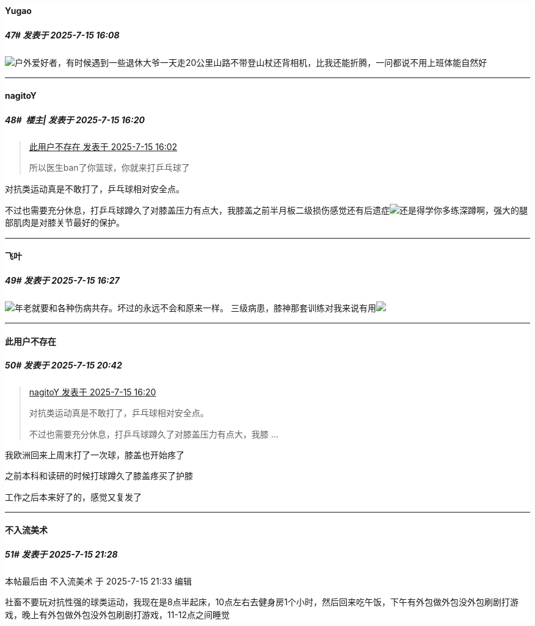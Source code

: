 ####  Yugao  
##### 47#       发表于 2025-7-15 16:08

<img src="https://static.stage1st.com/image/smiley/face2017/065.png" referrerpolicy="no-referrer">户外爱好者，有时候遇到一些退休大爷一天走20公里山路不带登山杖还背相机，比我还能折腾，一问都说不用上班体能自然好


*****

####  nagitoY  
##### 48#         楼主| 发表于 2025-7-15 16:20

<blockquote><a href="httphttps://stage1st.com/2b/forum.php?mod=redirect&amp;goto=findpost&amp;pid=68102073&amp;ptid=2256496" target="_blank">此用户不存在 发表于 2025-7-15 16:02</a>

所以医生ban了你篮球，你就来打乒乓球了</blockquote>
对抗类运动真是不敢打了，乒乓球相对安全点。

不过也需要充分休息，打乒乓球蹲久了对膝盖压力有点大，我膝盖之前半月板二级损伤感觉还有后遗症<img src="https://static.stage1st.com/image/smiley/face2017/002.png" referrerpolicy="no-referrer">还是得学你多练深蹲啊，强大的腿部肌肉是对膝关节最好的保护。


*****

####  飞叶  
##### 49#       发表于 2025-7-15 16:27

<img src="https://static.stage1st.com/image/smiley/face2017/037.png" referrerpolicy="no-referrer">年老就要和各种伤病共存。坏过的永远不会和原来一样。
三级病患，膝神那套训练对我来说有用<img src="https://static.stage1st.com/image/smiley/animal2017/029.png" referrerpolicy="no-referrer">


*****

####  此用户不存在  
##### 50#       发表于 2025-7-15 20:42

<blockquote><a href="httphttps://stage1st.com/2b/forum.php?mod=redirect&amp;goto=findpost&amp;pid=68102168&amp;ptid=2256496" target="_blank">nagitoY 发表于 2025-7-15 16:20</a>

对抗类运动真是不敢打了，乒乓球相对安全点。

不过也需要充分休息，打乒乓球蹲久了对膝盖压力有点大，我膝 ...</blockquote>
我欧洲回来上周末打了一次球，膝盖也开始疼了

之前本科和读研的时候打球蹲久了膝盖疼买了护膝

工作之后本来好了的，感觉又复发了


*****

####  不入流美术  
##### 51#       发表于 2025-7-15 21:28

 本帖最后由 不入流美术 于 2025-7-15 21:33 编辑 

社畜不要玩对抗性强的球类运动，我现在是8点半起床，10点左右去健身房1个小时，然后回来吃午饭，下午有外包做外包没外包刷剧打游戏，晚上有外包做外包没外包刷剧打游戏，11-12点之间睡觉

